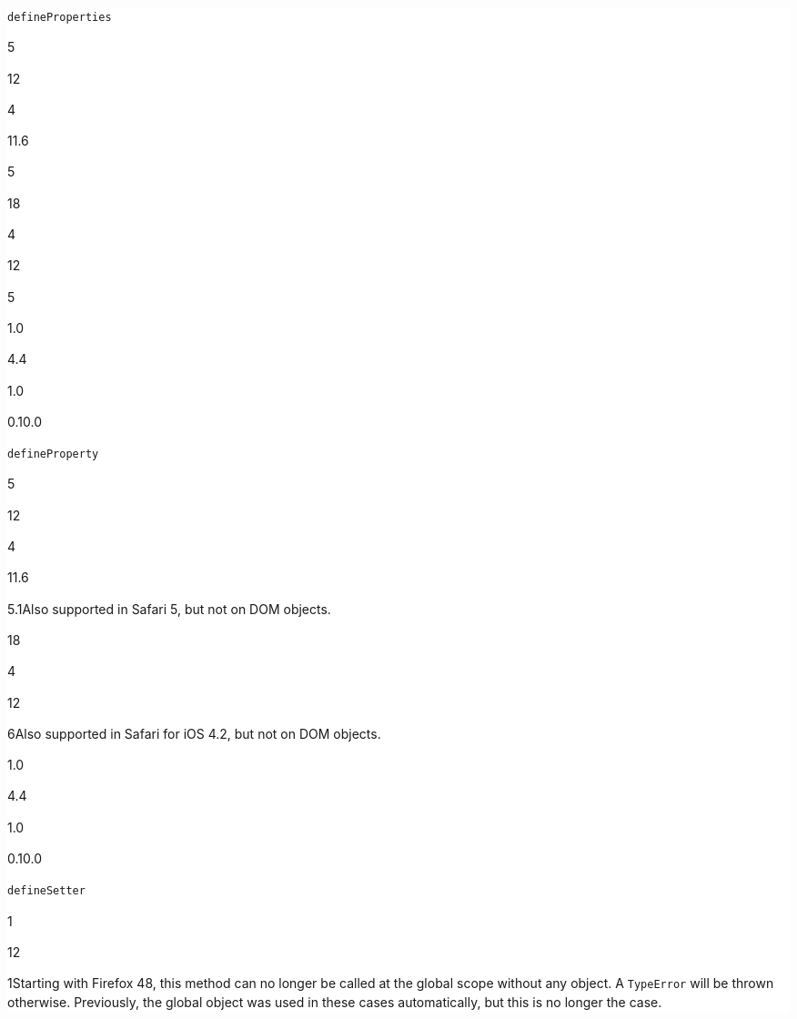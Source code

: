 `defineProperties`

5

12

4

11.6

5

18

4

12

5

1.0

4.4

1.0

0.10.0

`defineProperty`

5

12

4

11.6

5.1Also supported in Safari 5, but not on DOM objects.

18

4

12

6Also supported in Safari for iOS 4.2, but not on DOM objects.

1.0

4.4

1.0

0.10.0

`defineSetter`

1

12

1Starting with Firefox 48, this method can no longer be called at the
global scope without any object. A `TypeError` will be thrown otherwise.
Previously, the global object was used in these cases automatically, but
this is no longer the case.
